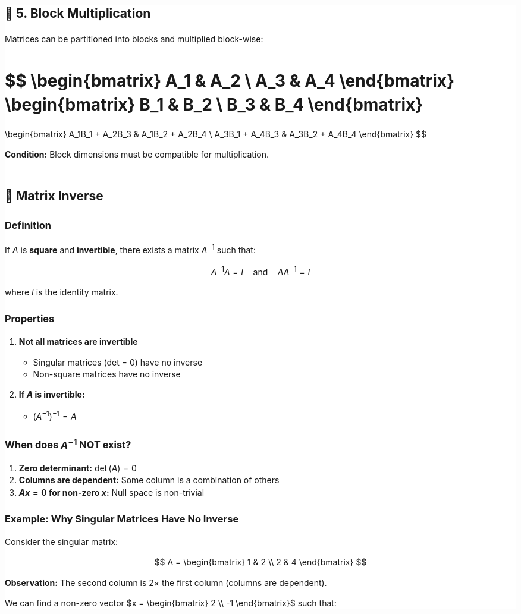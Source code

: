 
## 🔄 5. Block Multiplication

Matrices can be partitioned into blocks and multiplied block-wise:

$$
\begin{bmatrix} A_1 & A_2 \\ A_3 & A_4 \end{bmatrix}
\begin{bmatrix} B_1 & B_2 \\ B_3 & B_4 \end{bmatrix}
=
\begin{bmatrix} A_1B_1 + A_2B_3 & A_1B_2 + A_2B_4 \\ A_3B_1 + A_4B_3 & A_3B_2 + A_4B_4 \end{bmatrix}
$$

**Condition:** Block dimensions must be compatible for multiplication.

---

## 🔁 Matrix Inverse

### Definition

If $A$ is **square** and **invertible**, there exists a matrix $A^{-1}$ such that:

$$
A^{-1}A = I \quad \text{and} \quad AA^{-1} = I
$$

where $I$ is the identity matrix.

### Properties

1. **Not all matrices are invertible**
   - Singular matrices (det = 0) have no inverse
   - Non-square matrices have no inverse

2. **If $A$ is invertible:**
   - $(A^{-1})^{-1} = A$

### When does $A^{-1}$ NOT exist?

1. **Zero determinant:** $\det(A) = 0$
2. **Columns are dependent:** Some column is a combination of others
3. **$Ax = 0$ for non-zero $x$:** Null space is non-trivial

### Example: Why Singular Matrices Have No Inverse

Consider the singular matrix:

$$
A = \begin{bmatrix} 1 & 2 \\ 2 & 4 \end{bmatrix}
$$

**Observation:** The second column is 2× the first column (columns are dependent).

We can find a non-zero vector $x = \begin{bmatrix} 2 \\ -1 \end{bmatrix}$ such that:
